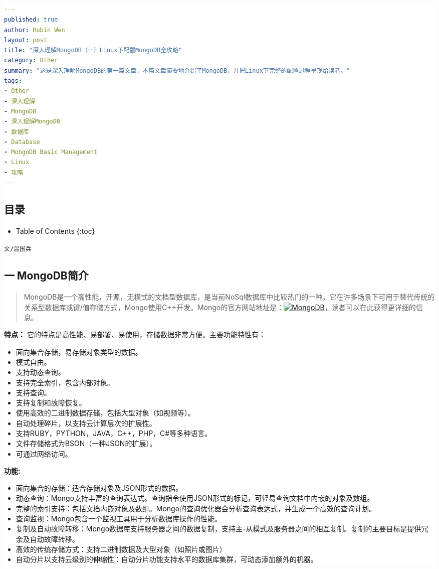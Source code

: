 ```yaml
---
published: true
author: Robin Wen
layout: post
title: "深入理解MongoDB（一）Linux下配置MongoDB全攻略"
category: Other
summary: "这是深入理解MongoDB的第一篇文章，本篇文章简要地介绍了MongoDB，并把Linux下完整的配置过程呈现给读者。"
tags: 
- Other
- 深入理解
- MongoDB
- 深入理解MongoDB
- 数据库
- Database
- MongoDB Basic Management
- Linux
- 攻略
---
```


## 目录 ##

* Table of Contents
{:toc}

`文/温国兵`

## 一 MongoDB简介 ##

> MongoDB是一个高性能，开源，无模式的文档型数据库，是当前NoSql数据库中比较热门的一种。它在许多场景下可用于替代传统的关系型数据库或键/值存储方式，Mongo使用C++开发。Mongo的官方网站地址是：<a href="http://www.mongodb.org/"><img src="http://i.imgur.com/16LI7Gj.png" title="MongoDB" border="0" alt="MongoDB" height="16px" width="16px" /></a>，读者可以在此获得更详细的信息。

**特点：**
它的特点是高性能、易部署、易使用，存储数据非常方便。主要功能特性有：

* 面向集合存储，易存储对象类型的数据。
* 模式自由。
* 支持动态查询。
* 支持完全索引，包含内部对象。
* 支持查询。
* 支持复制和故障恢复。
* 使用高效的二进制数据存储，包括大型对象（如视频等）。
* 自动处理碎片，以支持云计算层次的扩展性。
* 支持RUBY，PYTHON，JAVA，C++，PHP，C#等多种语言。
* 文件存储格式为BSON（一种JSON的扩展）。
* 可通过网络访问。

**功能:**

* 面向集合的存储：适合存储对象及JSON形式的数据。
* 动态查询：Mongo支持丰富的查询表达式。查询指令使用JSON形式的标记，可轻易查询文档中内嵌的对象及数组。
* 完整的索引支持：包括文档内嵌对象及数组。Mongo的查询优化器会分析查询表达式，并生成一个高效的查询计划。
* 查询监视：Mongo包含一个监视工具用于分析数据库操作的性能。
* 复制及自动故障转移：Mongo数据库支持服务器之间的数据复制，支持主-从模式及服务器之间的相互复制。复制的主要目标是提供冗余及自动故障转移。
* 高效的传统存储方式：支持二进制数据及大型对象（如照片或图片）
* 自动分片以支持云级别的伸缩性：自动分片功能支持水平的数据库集群，可动态添加额外的机器。
